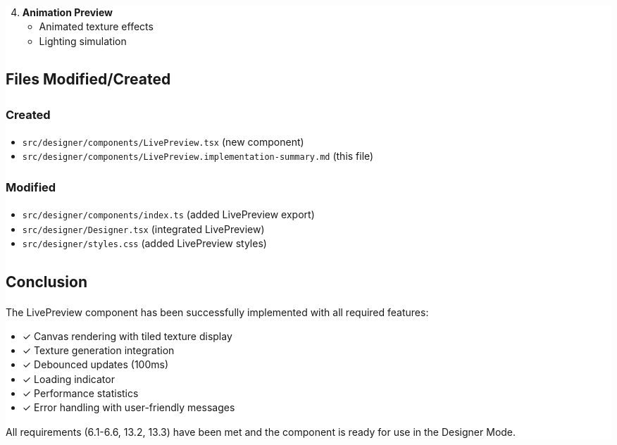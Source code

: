 4. **Animation Preview**
   - Animated texture effects
   - Lighting simulation

## Files Modified/Created

### Created
- `src/designer/components/LivePreview.tsx` (new component)
- `src/designer/components/LivePreview.implementation-summary.md` (this file)

### Modified
- `src/designer/components/index.ts` (added LivePreview export)
- `src/designer/Designer.tsx` (integrated LivePreview)
- `src/designer/styles.css` (added LivePreview styles)

## Conclusion

The LivePreview component has been successfully implemented with all required features:
- ✓ Canvas rendering with tiled texture display
- ✓ Texture generation integration
- ✓ Debounced updates (100ms)
- ✓ Loading indicator
- ✓ Performance statistics
- ✓ Error handling with user-friendly messages

All requirements (6.1-6.6, 13.2, 13.3) have been met and the component is ready for use in the Designer Mode.
